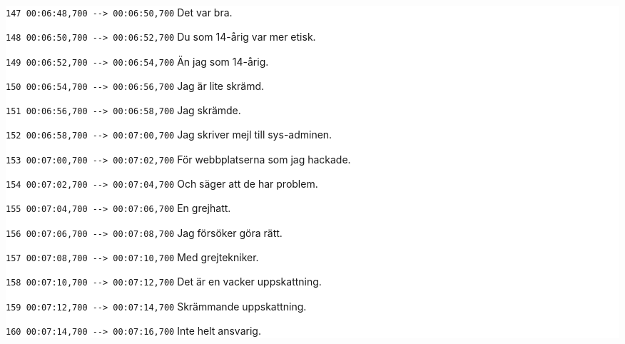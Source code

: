 
`147 00:06:48,700 --> 00:06:50,700`
Det var bra.



`148 00:06:50,700 --> 00:06:52,700`
Du som 14-årig var mer etisk.



`149 00:06:52,700 --> 00:06:54,700`
Än jag som 14-årig.



`150 00:06:54,700 --> 00:06:56,700`
Jag är lite skrämd.



`151 00:06:56,700 --> 00:06:58,700`
Jag skrämde.



`152 00:06:58,700 --> 00:07:00,700`
Jag skriver mejl till sys-adminen.



`153 00:07:00,700 --> 00:07:02,700`
För webbplatserna som jag hackade.



`154 00:07:02,700 --> 00:07:04,700`
Och säger att de har problem.



`155 00:07:04,700 --> 00:07:06,700`
En grejhatt.



`156 00:07:06,700 --> 00:07:08,700`
Jag försöker göra rätt.



`157 00:07:08,700 --> 00:07:10,700`
Med grejtekniker.



`158 00:07:10,700 --> 00:07:12,700`
Det är en vacker uppskattning.



`159 00:07:12,700 --> 00:07:14,700`
Skrämmande uppskattning.



`160 00:07:14,700 --> 00:07:16,700`
Inte helt ansvarig.

